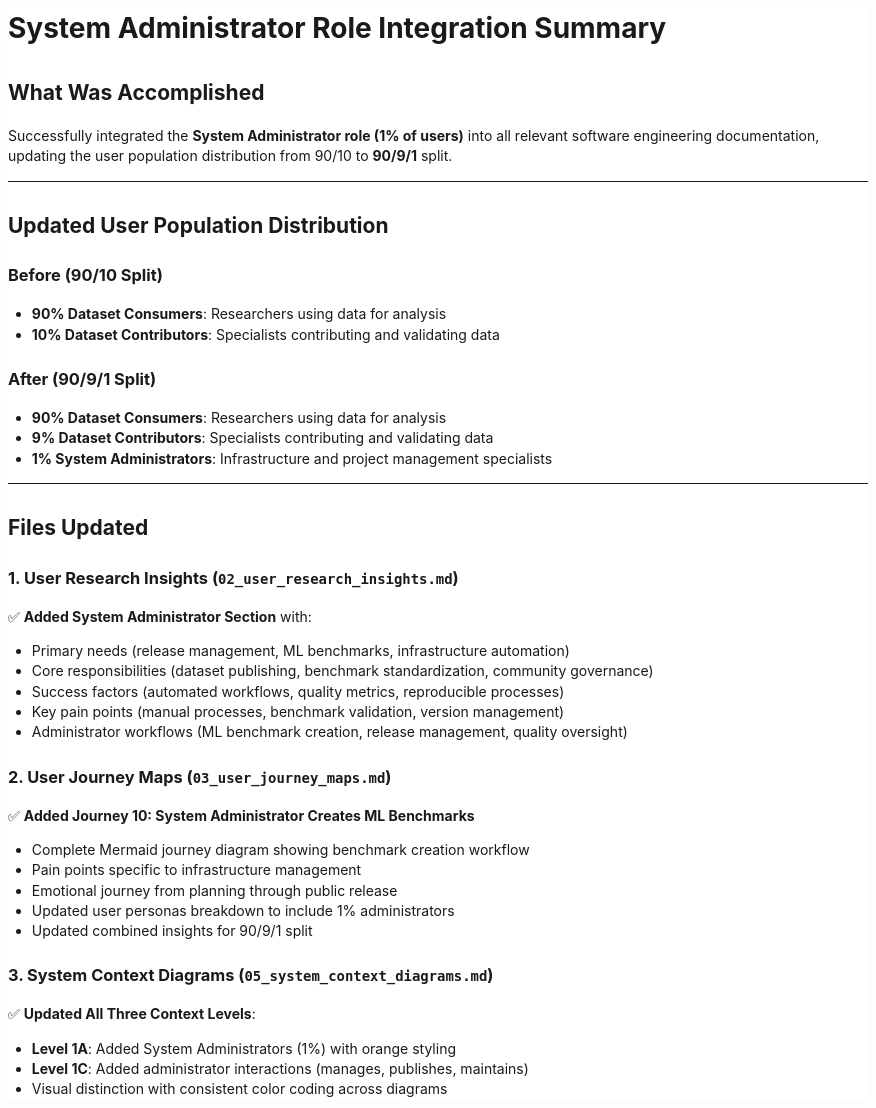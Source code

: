 # System Administrator Role Integration Summary

## What Was Accomplished

Successfully integrated the **System Administrator role (1% of users)** into all relevant software engineering documentation, updating the user population distribution from 90/10 to **90/9/1** split.

---

## Updated User Population Distribution

### **Before** (90/10 Split)
- **90% Dataset Consumers**: Researchers using data for analysis
- **10% Dataset Contributors**: Specialists contributing and validating data

### **After** (90/9/1 Split)
- **90% Dataset Consumers**: Researchers using data for analysis
- **9% Dataset Contributors**: Specialists contributing and validating data  
- **1% System Administrators**: Infrastructure and project management specialists

---

## Files Updated

### **1. User Research Insights** (`02_user_research_insights.md`)
✅ **Added System Administrator Section** with:
- Primary needs (release management, ML benchmarks, infrastructure automation)
- Core responsibilities (dataset publishing, benchmark standardization, community governance)
- Success factors (automated workflows, quality metrics, reproducible processes)
- Key pain points (manual processes, benchmark validation, version management)
- Administrator workflows (ML benchmark creation, release management, quality oversight)

### **2. User Journey Maps** (`03_user_journey_maps.md`)
✅ **Added Journey 10: System Administrator Creates ML Benchmarks**
- Complete Mermaid journey diagram showing benchmark creation workflow
- Pain points specific to infrastructure management
- Emotional journey from planning through public release
- Updated user personas breakdown to include 1% administrators
- Updated combined insights for 90/9/1 split

### **3. System Context Diagrams** (`05_system_context_diagrams.md`)
✅ **Updated All Three Context Levels**:
- **Level 1A**: Added System Administrators (1%) with orange styling
- **Level 1C**: Added administrator interactions (manages, publishes, maintains)
- Visual distinction with consistent color coding across diagrams
